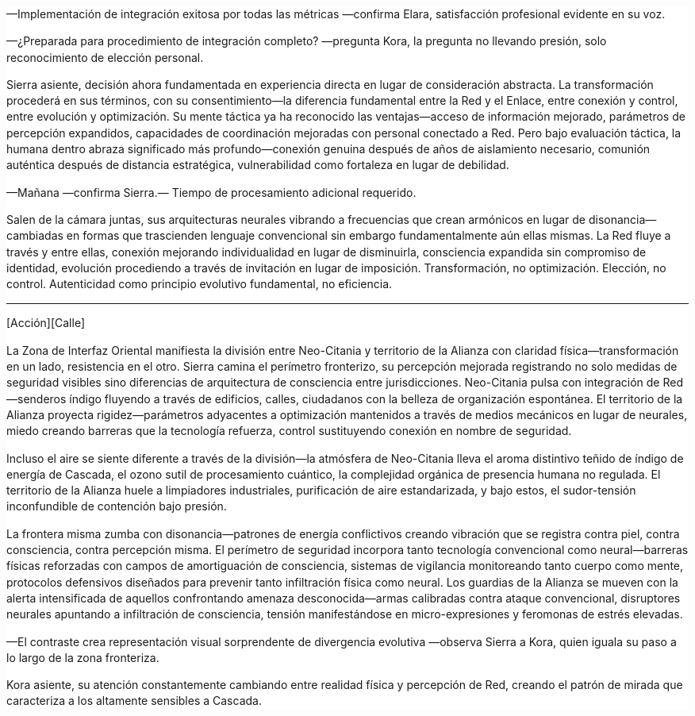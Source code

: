 —Implementación de integración exitosa por todas las métricas —confirma Elara, satisfacción profesional evidente en su voz.

—¿Preparada para procedimiento de integración completo? —pregunta Kora, la pregunta no llevando presión, solo reconocimiento de elección personal.

Sierra asiente, decisión ahora fundamentada en experiencia directa en lugar de consideración abstracta. La transformación procederá en sus términos, con su consentimiento—la diferencia fundamental entre la Red y el Enlace, entre conexión y control, entre evolución y optimización. Su mente táctica ya ha reconocido las ventajas—acceso de información mejorado, parámetros de percepción expandidos, capacidades de coordinación mejoradas con personal conectado a Red. Pero bajo evaluación táctica, la humana dentro abraza significado más profundo—conexión genuina después de años de aislamiento necesario, comunión auténtica después de distancia estratégica, vulnerabilidad como fortaleza en lugar de debilidad.

—Mañana —confirma Sierra.— Tiempo de procesamiento adicional requerido.

Salen de la cámara juntas, sus arquitecturas neurales vibrando a frecuencias que crean armónicos en lugar de disonancia—cambiadas en formas que trascienden lenguaje convencional sin embargo fundamentalmente aún ellas mismas. La Red fluye a través y entre ellas, conexión mejorando individualidad en lugar de disminuirla, consciencia expandida sin compromiso de identidad, evolución procediendo a través de invitación en lugar de imposición. Transformación, no optimización. Elección, no control. Autenticidad como principio evolutivo fundamental, no eficiencia.

---

[Acción][Calle]

La Zona de Interfaz Oriental manifiesta la división entre Neo-Citania y territorio de la Alianza con claridad física—transformación en un lado, resistencia en el otro. Sierra camina el perímetro fronterizo, su percepción mejorada registrando no solo medidas de seguridad visibles sino diferencias de arquitectura de consciencia entre jurisdicciones. Neo-Citania pulsa con integración de Red—senderos índigo fluyendo a través de edificios, calles, ciudadanos con la belleza de organización espontánea. El territorio de la Alianza proyecta rigidez—parámetros adyacentes a optimización mantenidos a través de medios mecánicos en lugar de neurales, miedo creando barreras que la tecnología refuerza, control sustituyendo conexión en nombre de seguridad.

Incluso el aire se siente diferente a través de la división—la atmósfera de Neo-Citania lleva el aroma distintivo teñido de índigo de energía de Cascada, el ozono sutil de procesamiento cuántico, la complejidad orgánica de presencia humana no regulada. El territorio de la Alianza huele a limpiadores industriales, purificación de aire estandarizada, y bajo estos, el sudor-tensión inconfundible de contención bajo presión.

La frontera misma zumba con disonancia—patrones de energía conflictivos creando vibración que se registra contra piel, contra consciencia, contra percepción misma. El perímetro de seguridad incorpora tanto tecnología convencional como neural—barreras físicas reforzadas con campos de amortiguación de consciencia, sistemas de vigilancia monitoreando tanto cuerpo como mente, protocolos defensivos diseñados para prevenir tanto infiltración física como neural. Los guardias de la Alianza se mueven con la alerta intensificada de aquellos confrontando amenaza desconocida—armas calibradas contra ataque convencional, disruptores neurales apuntando a infiltración de consciencia, tensión manifestándose en micro-expresiones y feromonas de estrés elevadas.

—El contraste crea representación visual sorprendente de divergencia evolutiva —observa Sierra a Kora, quien iguala su paso a lo largo de la zona fronteriza.

Kora asiente, su atención constantemente cambiando entre realidad física y percepción de Red, creando el patrón de mirada que caracteriza a los altamente sensibles a Cascada.

